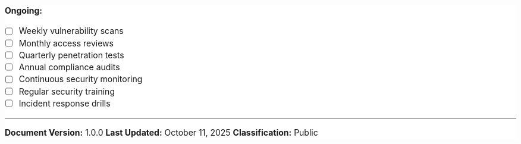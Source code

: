 **Ongoing:**
- [ ] Weekly vulnerability scans
- [ ] Monthly access reviews
- [ ] Quarterly penetration tests
- [ ] Annual compliance audits
- [ ] Continuous security monitoring
- [ ] Regular security training
- [ ] Incident response drills

---

**Document Version:** 1.0.0
**Last Updated:** October 11, 2025
**Classification:** Public
